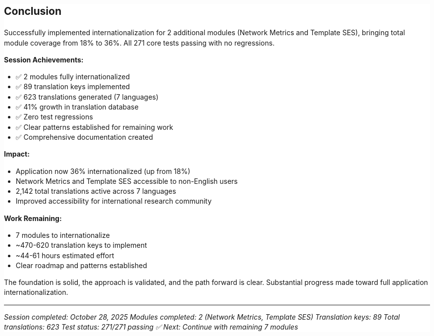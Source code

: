 
## Conclusion

Successfully implemented internationalization for 2 additional modules (Network Metrics and Template SES), bringing total module coverage from 18% to 36%. All 271 core tests passing with no regressions.

**Session Achievements:**
- ✅ 2 modules fully internationalized
- ✅ 89 translation keys implemented
- ✅ 623 translations generated (7 languages)
- ✅ 41% growth in translation database
- ✅ Zero test regressions
- ✅ Clear patterns established for remaining work
- ✅ Comprehensive documentation created

**Impact:**
- Application now 36% internationalized (up from 18%)
- Network Metrics and Template SES accessible to non-English users
- 2,142 total translations active across 7 languages
- Improved accessibility for international research community

**Work Remaining:**
- 7 modules to internationalize
- ~470-620 translation keys to implement
- ~44-61 hours estimated effort
- Clear roadmap and patterns established

The foundation is solid, the approach is validated, and the path forward is clear. Substantial progress made toward full application internationalization.

---

*Session completed: October 28, 2025*
*Modules completed: 2 (Network Metrics, Template SES)*
*Translation keys: 89*
*Total translations: 623*
*Test status: 271/271 passing ✅*
*Next: Continue with remaining 7 modules*
